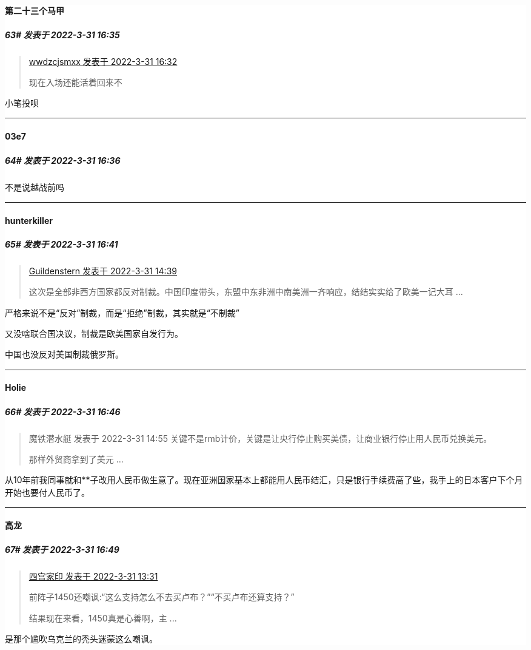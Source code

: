 ####  第二十三个马甲  
##### 63#       发表于 2022-3-31 16:35

<blockquote><a href="httphttps://bbs.saraba1st.com/2b/forum.php?mod=redirect&amp;goto=findpost&amp;pid=55260566&amp;ptid=2061490" target="_blank">wwdzcjsmxx 发表于 2022-3-31 16:32</a>

现在入场还能活着回来不</blockquote>
小笔投呗

*****

####  03e7  
##### 64#       发表于 2022-3-31 16:36

不是说越战前吗

*****

####  hunterkiller  
##### 65#       发表于 2022-3-31 16:41

<blockquote><a href="httphttps://bbs.saraba1st.com/2b/forum.php?mod=redirect&amp;goto=findpost&amp;pid=55259059&amp;ptid=2061490" target="_blank">Guildenstern 发表于 2022-3-31 14:39</a>

这次是全部非西方国家都反对制裁。中国印度带头，东盟中东非洲中南美洲一齐响应，结结实实给了欧美一记大耳 ...</blockquote>
严格来说不是“反对”制裁，而是“拒绝”制裁，其实就是“不制裁”

又没啥联合国决议，制裁是欧美国家自发行为。

中国也没反对美国制裁俄罗斯。



*****

####  Holie  
##### 66#       发表于 2022-3-31 16:46

<blockquote>魔铁潜水艇 发表于 2022-3-31 14:55
关键不是rmb计价，关键是让央行停止购买美债，让商业银行停止用人民币兑换美元。

那样外贸商拿到了美元 ...</blockquote>
从10年前我同事就和**子改用人民币做生意了。现在亚洲国家基本上都能用人民币结汇，只是银行手续费高了些，我手上的日本客户下个月开始也要付人民币了。

*****

####  高龙  
##### 67#       发表于 2022-3-31 16:49

<blockquote><a href="httphttps://bbs.saraba1st.com/2b/forum.php?mod=redirect&amp;goto=findpost&amp;pid=55258324&amp;ptid=2061490" target="_blank">四宫家印 发表于 2022-3-31 13:31</a>

前阵子1450还嘲讽:“这么支持怎么不去买卢布？”“不买卢布还算支持？”

结果现在来看，1450真是心善啊，主 ...</blockquote>
是那个尴吹乌克兰的秃头迷蒙这么嘲讽。
